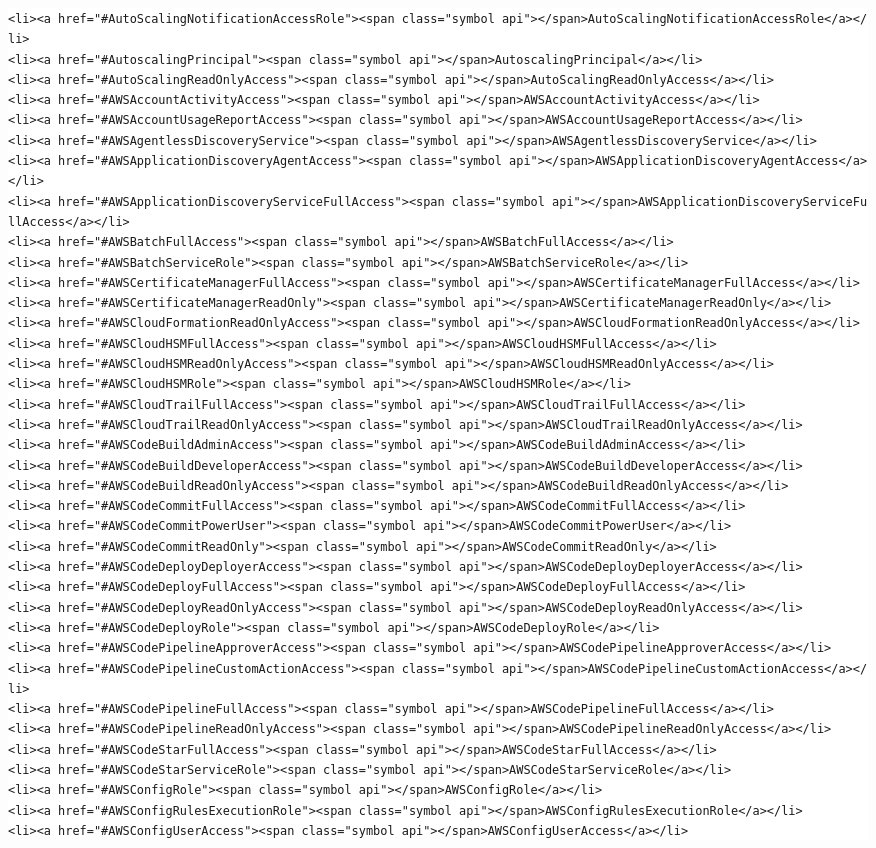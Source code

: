     <li><a href="#AutoScalingNotificationAccessRole"><span class="symbol api"></span>AutoScalingNotificationAccessRole</a></li>
    <li><a href="#AutoscalingPrincipal"><span class="symbol api"></span>AutoscalingPrincipal</a></li>
    <li><a href="#AutoScalingReadOnlyAccess"><span class="symbol api"></span>AutoScalingReadOnlyAccess</a></li>
    <li><a href="#AWSAccountActivityAccess"><span class="symbol api"></span>AWSAccountActivityAccess</a></li>
    <li><a href="#AWSAccountUsageReportAccess"><span class="symbol api"></span>AWSAccountUsageReportAccess</a></li>
    <li><a href="#AWSAgentlessDiscoveryService"><span class="symbol api"></span>AWSAgentlessDiscoveryService</a></li>
    <li><a href="#AWSApplicationDiscoveryAgentAccess"><span class="symbol api"></span>AWSApplicationDiscoveryAgentAccess</a></li>
    <li><a href="#AWSApplicationDiscoveryServiceFullAccess"><span class="symbol api"></span>AWSApplicationDiscoveryServiceFullAccess</a></li>
    <li><a href="#AWSBatchFullAccess"><span class="symbol api"></span>AWSBatchFullAccess</a></li>
    <li><a href="#AWSBatchServiceRole"><span class="symbol api"></span>AWSBatchServiceRole</a></li>
    <li><a href="#AWSCertificateManagerFullAccess"><span class="symbol api"></span>AWSCertificateManagerFullAccess</a></li>
    <li><a href="#AWSCertificateManagerReadOnly"><span class="symbol api"></span>AWSCertificateManagerReadOnly</a></li>
    <li><a href="#AWSCloudFormationReadOnlyAccess"><span class="symbol api"></span>AWSCloudFormationReadOnlyAccess</a></li>
    <li><a href="#AWSCloudHSMFullAccess"><span class="symbol api"></span>AWSCloudHSMFullAccess</a></li>
    <li><a href="#AWSCloudHSMReadOnlyAccess"><span class="symbol api"></span>AWSCloudHSMReadOnlyAccess</a></li>
    <li><a href="#AWSCloudHSMRole"><span class="symbol api"></span>AWSCloudHSMRole</a></li>
    <li><a href="#AWSCloudTrailFullAccess"><span class="symbol api"></span>AWSCloudTrailFullAccess</a></li>
    <li><a href="#AWSCloudTrailReadOnlyAccess"><span class="symbol api"></span>AWSCloudTrailReadOnlyAccess</a></li>
    <li><a href="#AWSCodeBuildAdminAccess"><span class="symbol api"></span>AWSCodeBuildAdminAccess</a></li>
    <li><a href="#AWSCodeBuildDeveloperAccess"><span class="symbol api"></span>AWSCodeBuildDeveloperAccess</a></li>
    <li><a href="#AWSCodeBuildReadOnlyAccess"><span class="symbol api"></span>AWSCodeBuildReadOnlyAccess</a></li>
    <li><a href="#AWSCodeCommitFullAccess"><span class="symbol api"></span>AWSCodeCommitFullAccess</a></li>
    <li><a href="#AWSCodeCommitPowerUser"><span class="symbol api"></span>AWSCodeCommitPowerUser</a></li>
    <li><a href="#AWSCodeCommitReadOnly"><span class="symbol api"></span>AWSCodeCommitReadOnly</a></li>
    <li><a href="#AWSCodeDeployDeployerAccess"><span class="symbol api"></span>AWSCodeDeployDeployerAccess</a></li>
    <li><a href="#AWSCodeDeployFullAccess"><span class="symbol api"></span>AWSCodeDeployFullAccess</a></li>
    <li><a href="#AWSCodeDeployReadOnlyAccess"><span class="symbol api"></span>AWSCodeDeployReadOnlyAccess</a></li>
    <li><a href="#AWSCodeDeployRole"><span class="symbol api"></span>AWSCodeDeployRole</a></li>
    <li><a href="#AWSCodePipelineApproverAccess"><span class="symbol api"></span>AWSCodePipelineApproverAccess</a></li>
    <li><a href="#AWSCodePipelineCustomActionAccess"><span class="symbol api"></span>AWSCodePipelineCustomActionAccess</a></li>
    <li><a href="#AWSCodePipelineFullAccess"><span class="symbol api"></span>AWSCodePipelineFullAccess</a></li>
    <li><a href="#AWSCodePipelineReadOnlyAccess"><span class="symbol api"></span>AWSCodePipelineReadOnlyAccess</a></li>
    <li><a href="#AWSCodeStarFullAccess"><span class="symbol api"></span>AWSCodeStarFullAccess</a></li>
    <li><a href="#AWSCodeStarServiceRole"><span class="symbol api"></span>AWSCodeStarServiceRole</a></li>
    <li><a href="#AWSConfigRole"><span class="symbol api"></span>AWSConfigRole</a></li>
    <li><a href="#AWSConfigRulesExecutionRole"><span class="symbol api"></span>AWSConfigRulesExecutionRole</a></li>
    <li><a href="#AWSConfigUserAccess"><span class="symbol api"></span>AWSConfigUserAccess</a></li>